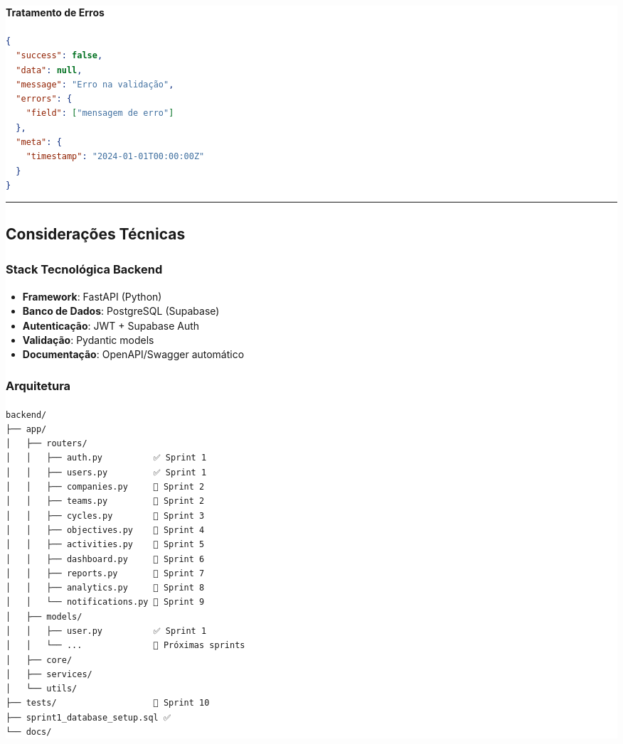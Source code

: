 #### Tratamento de Erros
```json
{
  "success": false,
  "data": null,
  "message": "Erro na validação",
  "errors": {
    "field": ["mensagem de erro"]
  },
  "meta": {
    "timestamp": "2024-01-01T00:00:00Z"
  }
}
```

---

## Considerações Técnicas

### Stack Tecnológica Backend
- **Framework**: FastAPI (Python)
- **Banco de Dados**: PostgreSQL (Supabase)
- **Autenticação**: JWT + Supabase Auth
- **Validação**: Pydantic models
- **Documentação**: OpenAPI/Swagger automático

### Arquitetura
```
backend/
├── app/
│   ├── routers/
│   │   ├── auth.py          ✅ Sprint 1
│   │   ├── users.py         ✅ Sprint 1
│   │   ├── companies.py     🔄 Sprint 2
│   │   ├── teams.py         🔄 Sprint 2
│   │   ├── cycles.py        🔄 Sprint 3
│   │   ├── objectives.py    🔄 Sprint 4
│   │   ├── activities.py    🔄 Sprint 5
│   │   ├── dashboard.py     🔄 Sprint 6
│   │   ├── reports.py       🔄 Sprint 7
│   │   ├── analytics.py     🔄 Sprint 8
│   │   └── notifications.py 🔄 Sprint 9
│   ├── models/
│   │   ├── user.py          ✅ Sprint 1
│   │   └── ...              🔄 Próximas sprints
│   ├── core/
│   ├── services/
│   └── utils/
├── tests/                   🔄 Sprint 10
├── sprint1_database_setup.sql ✅
└── docs/
```
